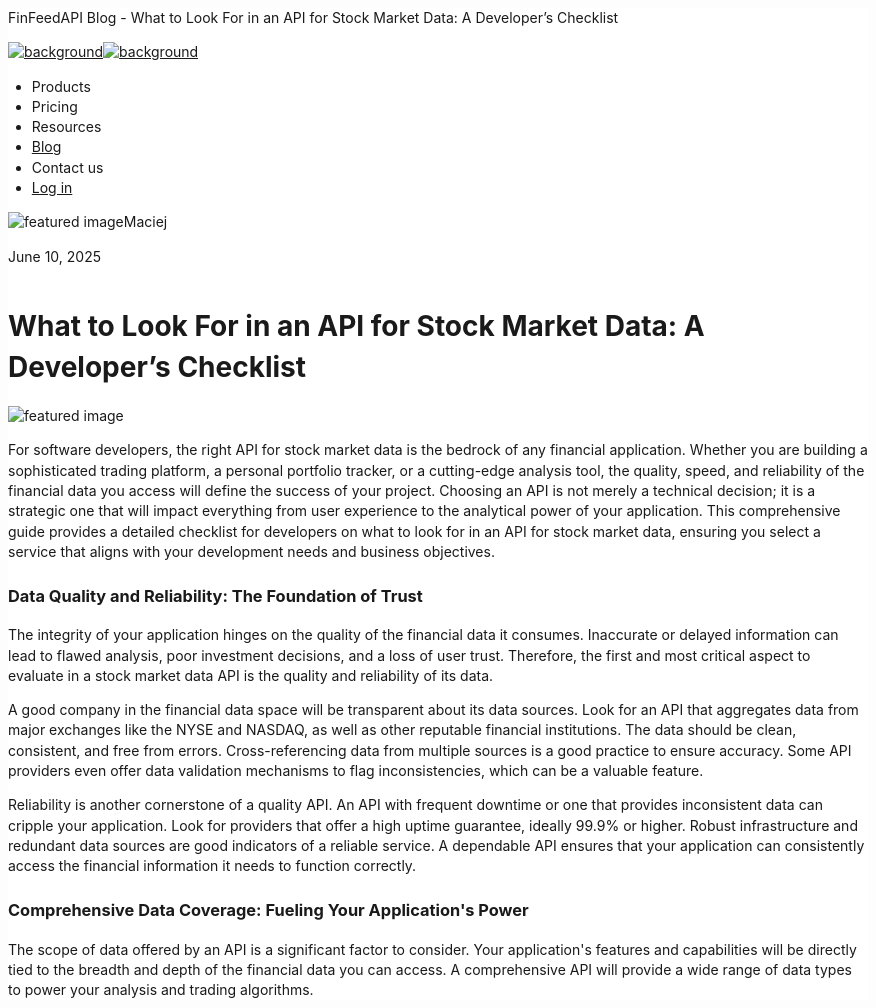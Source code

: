 FinFeedAPI Blog - What to Look For in an API for Stock Market Data: A Developer’s Checklist

[![background](/_next/image?url=https%3A%2F%2Fcdn.sanity.io%2Fimages%2Fxpx4czto%2Fproduction%2Fc9a795fc7fb3558997d636211a44e71eb59288f0-773x184.png&w=1920&q=75)![background](https://cdn.sanity.io/images/xpx4czto/production/875913d8710b3054c19fad19673dc5592614265e-773x184.svg)](/)

* Products
* Pricing
* Resources
* [Blog](/blog)
* Contact us
* [Log in](https://console.finfeedapi.com/?link=/apikeys/create)

![featured image](/_next/image?url=https%3A%2F%2Fcdn.sanity.io%2Fimages%2Fxpx4czto%2Fproduction%2Fef86f7d148c1fa9e1d0e5d8f813414bc6e06d15c-1440x1800.webp&w=96&q=75)Maciej

June 10, 2025

What to Look For in an API for Stock Market Data: A Developer’s Checklist
=========================================================================

![featured image](/_next/image?url=https%3A%2F%2Fcdn.sanity.io%2Fimages%2Fxpx4czto%2Fproduction%2Fa6596447be2580993b56cc157d0fb70fd35da6e8-920x400.png%3Fw%3D920%26h%3D400&w=1920&q=75)

For software developers, the right API for stock market data is the bedrock of any financial application. Whether you are building a sophisticated trading platform, a personal portfolio tracker, or a cutting-edge analysis tool, the quality, speed, and reliability of the financial data you access will define the success of your project. Choosing an API is not merely a technical decision; it is a strategic one that will impact everything from user experience to the analytical power of your application. This comprehensive guide provides a detailed checklist for developers on what to look for in an API for stock market data, ensuring you select a service that aligns with your development needs and business objectives.

### Data Quality and Reliability: The Foundation of Trust

The integrity of your application hinges on the quality of the financial data it consumes. Inaccurate or delayed information can lead to flawed analysis, poor investment decisions, and a loss of user trust. Therefore, the first and most critical aspect to evaluate in a stock market data API is the quality and reliability of its data.

A good company in the financial data space will be transparent about its data sources. Look for an API that aggregates data from major exchanges like the NYSE and NASDAQ, as well as other reputable financial institutions. The data should be clean, consistent, and free from errors. Cross-referencing data from multiple sources is a good practice to ensure accuracy. Some API providers even offer data validation mechanisms to flag inconsistencies, which can be a valuable feature.

Reliability is another cornerstone of a quality API. An API with frequent downtime or one that provides inconsistent data can cripple your application. Look for providers that offer a high uptime guarantee, ideally 99.9% or higher. Robust infrastructure and redundant data sources are good indicators of a reliable service. A dependable API ensures that your application can consistently access the financial information it needs to function correctly.

### Comprehensive Data Coverage: Fueling Your Application's Power

The scope of data offered by an API is a significant factor to consider. Your application's features and capabilities will be directly tied to the breadth and depth of the financial data you can access. A comprehensive API will provide a wide range of data types to power your analysis and trading algorithms.
